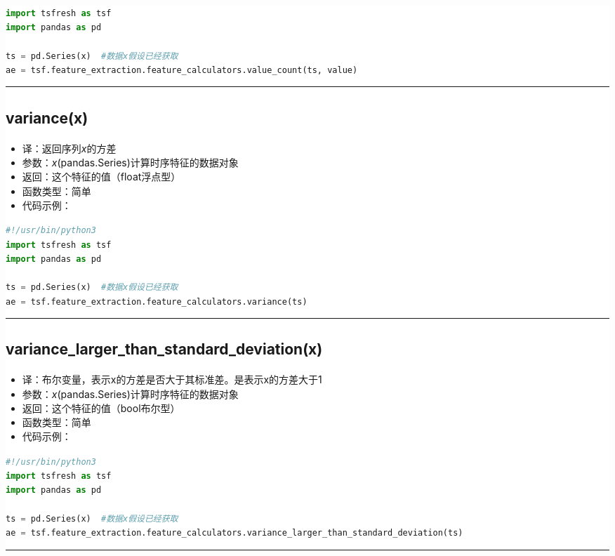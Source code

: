 ```python
import tsfresh as tsf
import pandas as pd

ts = pd.Series(x)  #数据x假设已经获取
ae = tsf.feature_extraction.feature_calculators.value_count(ts, value)
```
---
## variance(x)
- 译：返回序列$x$的方差
- 参数：$x$(pandas.Series)计算时序特征的数据对象
- 返回：这个特征的值（float浮点型）
- 函数类型：简单
- 代码示例：
```python
#!/usr/bin/python3
import tsfresh as tsf
import pandas as pd

ts = pd.Series(x)  #数据x假设已经获取
ae = tsf.feature_extraction.feature_calculators.variance(ts)
```
---
## variance_larger_than_standard_deviation(x)
- 译：布尔变量，表示x的方差是否大于其标准差。是表示x的方差大于1
- 参数：$x$(pandas.Series)计算时序特征的数据对象
- 返回：这个特征的值（bool布尔型）
- 函数类型：简单
- 代码示例：
```python
#!/usr/bin/python3
import tsfresh as tsf
import pandas as pd

ts = pd.Series(x)  #数据x假设已经获取
ae = tsf.feature_extraction.feature_calculators.variance_larger_than_standard_deviation(ts)
```
---